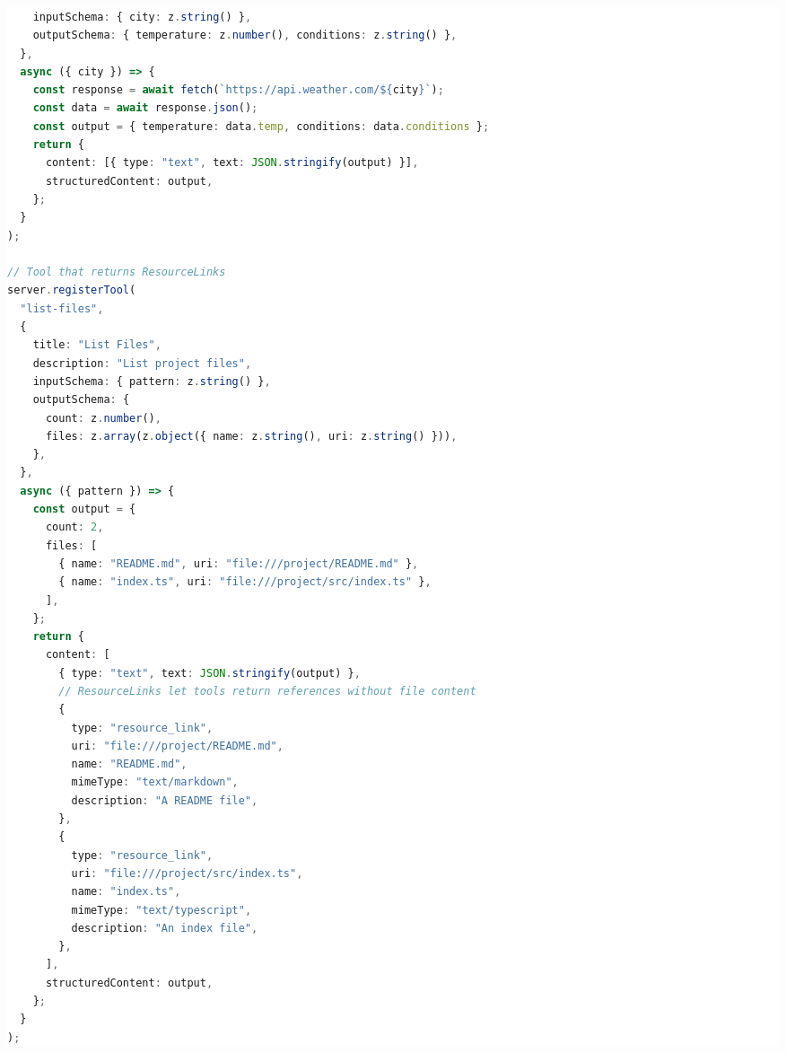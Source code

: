 ```typescript
    inputSchema: { city: z.string() },
    outputSchema: { temperature: z.number(), conditions: z.string() },
  },
  async ({ city }) => {
    const response = await fetch(`https://api.weather.com/${city}`);
    const data = await response.json();
    const output = { temperature: data.temp, conditions: data.conditions };
    return {
      content: [{ type: "text", text: JSON.stringify(output) }],
      structuredContent: output,
    };
  }
);

// Tool that returns ResourceLinks
server.registerTool(
  "list-files",
  {
    title: "List Files",
    description: "List project files",
    inputSchema: { pattern: z.string() },
    outputSchema: {
      count: z.number(),
      files: z.array(z.object({ name: z.string(), uri: z.string() })),
    },
  },
  async ({ pattern }) => {
    const output = {
      count: 2,
      files: [
        { name: "README.md", uri: "file:///project/README.md" },
        { name: "index.ts", uri: "file:///project/src/index.ts" },
      ],
    };
    return {
      content: [
        { type: "text", text: JSON.stringify(output) },
        // ResourceLinks let tools return references without file content
        {
          type: "resource_link",
          uri: "file:///project/README.md",
          name: "README.md",
          mimeType: "text/markdown",
          description: "A README file",
        },
        {
          type: "resource_link",
          uri: "file:///project/src/index.ts",
          name: "index.ts",
          mimeType: "text/typescript",
          description: "An index file",
        },
      ],
      structuredContent: output,
    };
  }
);
```
